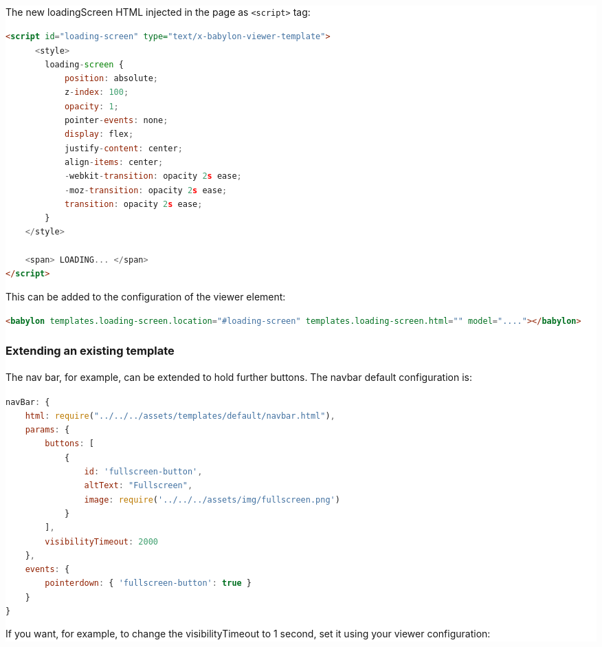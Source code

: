 The new loadingScreen HTML injected in the page as `<script>` tag:

```html
<script id="loading-screen" type="text/x-babylon-viewer-template">
      <style>
        loading-screen {
            position: absolute;
            z-index: 100;
            opacity: 1;
            pointer-events: none;
            display: flex;
            justify-content: center;
            align-items: center;
            -webkit-transition: opacity 2s ease;
            -moz-transition: opacity 2s ease;
            transition: opacity 2s ease;
        }
    </style>

    <span> LOADING... </span>
</script>
```

This can be added to the configuration of the viewer element:

```html
<babylon templates.loading-screen.location="#loading-screen" templates.loading-screen.html="" model="...."></babylon>
```

### Extending an existing template

The nav bar, for example, can be extended to hold further buttons. The navbar default configuration is:

```javascript
navBar: {
    html: require("../../../assets/templates/default/navbar.html"),
    params: {
        buttons: [
            {
                id: 'fullscreen-button',
                altText: "Fullscreen",
                image: require('../../../assets/img/fullscreen.png')
            }
        ],
        visibilityTimeout: 2000
    },
    events: {
        pointerdown: { 'fullscreen-button': true }
    }
}
```

If you want, for example, to change the visibilityTimeout to 1 second, set it using your viewer configuration:

